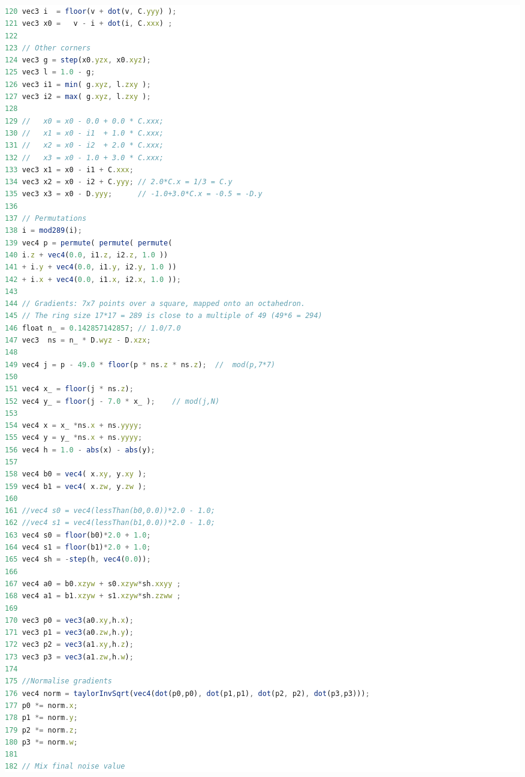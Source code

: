 ```javascript
120 vec3 i  = floor(v + dot(v, C.yyy) );
121 vec3 x0 =   v - i + dot(i, C.xxx) ;
122 
123 // Other corners
124 vec3 g = step(x0.yzx, x0.xyz);
125 vec3 l = 1.0 - g;
126 vec3 i1 = min( g.xyz, l.zxy );
127 vec3 i2 = max( g.xyz, l.zxy );
128 
129 //   x0 = x0 - 0.0 + 0.0 * C.xxx;
130 //   x1 = x0 - i1  + 1.0 * C.xxx;
131 //   x2 = x0 - i2  + 2.0 * C.xxx;
132 //   x3 = x0 - 1.0 + 3.0 * C.xxx;
133 vec3 x1 = x0 - i1 + C.xxx;
134 vec3 x2 = x0 - i2 + C.yyy; // 2.0*C.x = 1/3 = C.y
135 vec3 x3 = x0 - D.yyy;      // -1.0+3.0*C.x = -0.5 = -D.y
136 
137 // Permutations
138 i = mod289(i); 
139 vec4 p = permute( permute( permute( 
140 i.z + vec4(0.0, i1.z, i2.z, 1.0 ))
141 + i.y + vec4(0.0, i1.y, i2.y, 1.0 )) 
142 + i.x + vec4(0.0, i1.x, i2.x, 1.0 ));
143 
144 // Gradients: 7x7 points over a square, mapped onto an octahedron.
145 // The ring size 17*17 = 289 is close to a multiple of 49 (49*6 = 294)
146 float n_ = 0.142857142857; // 1.0/7.0
147 vec3  ns = n_ * D.wyz - D.xzx;
148 
149 vec4 j = p - 49.0 * floor(p * ns.z * ns.z);  //  mod(p,7*7)
150 
151 vec4 x_ = floor(j * ns.z);
152 vec4 y_ = floor(j - 7.0 * x_ );    // mod(j,N)
153 
154 vec4 x = x_ *ns.x + ns.yyyy;
155 vec4 y = y_ *ns.x + ns.yyyy;
156 vec4 h = 1.0 - abs(x) - abs(y);
157 
158 vec4 b0 = vec4( x.xy, y.xy );
159 vec4 b1 = vec4( x.zw, y.zw );
160 
161 //vec4 s0 = vec4(lessThan(b0,0.0))*2.0 - 1.0;
162 //vec4 s1 = vec4(lessThan(b1,0.0))*2.0 - 1.0;
163 vec4 s0 = floor(b0)*2.0 + 1.0;
164 vec4 s1 = floor(b1)*2.0 + 1.0;
165 vec4 sh = -step(h, vec4(0.0));
166 
167 vec4 a0 = b0.xzyw + s0.xzyw*sh.xxyy ;
168 vec4 a1 = b1.xzyw + s1.xzyw*sh.zzww ;
169 
170 vec3 p0 = vec3(a0.xy,h.x);
171 vec3 p1 = vec3(a0.zw,h.y);
172 vec3 p2 = vec3(a1.xy,h.z);
173 vec3 p3 = vec3(a1.zw,h.w);
174 
175 //Normalise gradients
176 vec4 norm = taylorInvSqrt(vec4(dot(p0,p0), dot(p1,p1), dot(p2, p2), dot(p3,p3)));
177 p0 *= norm.x;
178 p1 *= norm.y;
179 p2 *= norm.z;
180 p3 *= norm.w;
181 
182 // Mix final noise value
```